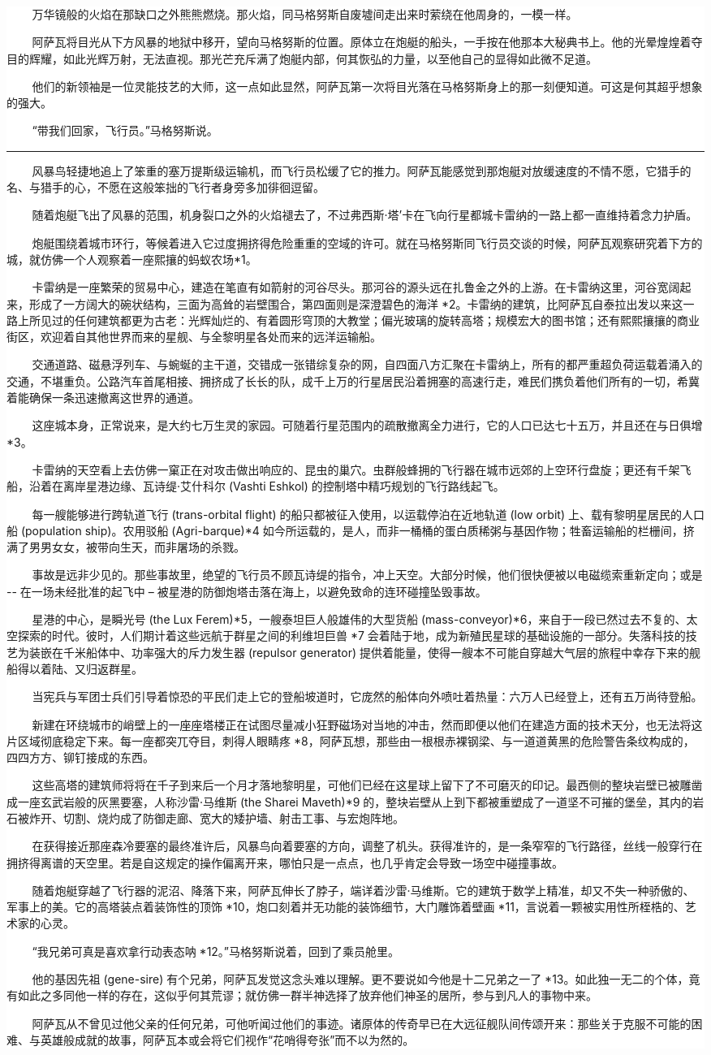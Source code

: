         万华镜般的火焰在那缺口之外熊熊燃烧。那火焰，同马格努斯自废墟间走出来时萦绕在他周身的，一模一样。

        阿萨瓦将目光从下方风暴的地狱中移开，望向马格努斯的位置。原体立在炮艇的船头，一手按在他那本大秘典书上。他的光晕煌煌着夺目的辉耀，如此光辉万射，无法直视。那光芒充斥满了炮艇内部，何其恢弘的力量，以至他自己的显得如此微不足道。

        他们的新领袖是一位灵能技艺的大师，这一点如此显然，阿萨瓦第一次将目光落在马格努斯身上的那一刻便知道。可这是何其超乎想象的强大。

        “带我们回家，飞行员。”马格努斯说。



* * *



        风暴鸟轻捷地追上了笨重的塞万提斯级运输机，而飞行员松缓了它的推力。阿萨瓦能感觉到那炮艇对放缓速度的不情不愿，它猎手的名、与猎手的心，不愿在这般笨拙的飞行者身旁多加徘徊逗留。

        随着炮艇飞出了风暴的范围，机身裂口之外的火焰褪去了，不过弗西斯·塔’卡在飞向行星都城卡雷纳的一路上都一直维持着念力护盾。

        炮艇围绕着城市环行，等候着进入它过度拥挤得危险重重的空域的许可。就在马格努斯同飞行员交谈的时候，阿萨瓦观察研究着下方的城，就仿佛一个人观察着一座熙攘的蚂蚁农场*1。

        卡雷纳是一座繁荣的贸易中心，建造在笔直有如箭射的河谷尽头。那河谷的源头远在扎鲁金之外的上游。在卡雷纳这里，河谷宽阔起来，形成了一方阔大的碗状结构，三面为高耸的岩壁围合，第四面则是深澄碧色的海洋 *2。卡雷纳的建筑，比阿萨瓦自泰拉出发以来这一路上所见过的任何建筑都更为古老：光辉灿烂的、有着圆形穹顶的大教堂；偏光玻璃的旋转高塔；规模宏大的图书馆；还有熙熙攘攘的商业街区，欢迎着自其他世界而来的星舰、与全黎明星各处而来的远洋运输船。

        交通道路、磁悬浮列车、与蜿蜒的主干道，交错成一张错综复杂的网，自四面八方汇聚在卡雷纳上，所有的都严重超负荷运载着涌入的交通，不堪重负。公路汽车首尾相接、拥挤成了长长的队，成千上万的行星居民沿着拥塞的高速行走，难民们携负着他们所有的一切，希冀着能确保一条迅速撤离这世界的通道。

        这座城本身，正常说来，是大约七万生灵的家园。可随着行星范围内的疏散撤离全力进行，它的人口已达七十五万，并且还在与日俱增 *3。

        卡雷纳的天空看上去仿佛一窠正在对攻击做出响应的、昆虫的巢穴。虫群般蜂拥的飞行器在城市远郊的上空环行盘旋；更还有千架飞船，沿着在离岸星港边缘、瓦诗缇·艾什科尔 (Vashti Eshkol) 的控制塔中精巧规划的飞行路线起飞。

        每一艘能够进行跨轨道飞行 (trans-orbital flight) 的船只都被征入使用，以运载停泊在近地轨道 (low orbit) 上、载有黎明星居民的人口船 (population ship)。农用驳船 (Agri-barque)*4 如今所运载的，是人，而非一桶桶的蛋白质稀粥与基因作物；牲畜运输船的栏栅间，挤满了男男女女，被带向生天，而非屠场的杀戮。

        事故是远非少见的。那些事故里，绝望的飞行员不顾瓦诗缇的指令，冲上天空。大部分时候，他们很快便被以电磁缆索重新定向；或是 -- 在一场未经批准的起飞中 – 被星港的防御炮塔击落在海上，以避免致命的连环碰撞坠毁事故。

        星港的中心，是瞬光号 (the Lux Ferem)*5，一艘泰坦巨人般雄伟的大型货船 (mass-conveyor)*6，来自于一段已然过去不复的、太空探索的时代。彼时，人们期计着这些远航于群星之间的利维坦巨兽 *7 会着陆于地，成为新殖民星球的基础设施的一部分。失落科技的技艺为装嵌在千米船体中、功率强大的斥力发生器 (repulsor generator) 提供着能量，使得一艘本不可能自穿越大气层的旅程中幸存下来的舰船得以着陆、又归返群星。

        当宪兵与军团士兵们引导着惊恐的平民们走上它的登船坡道时，它庞然的船体向外喷吐着热量：六万人已经登上，还有五万尚待登船。

        新建在环绕城市的峭壁上的一座座塔楼正在试图尽量减小狂野磁场对当地的冲击，然而即便以他们在建造方面的技术天分，也无法将这片区域彻底稳定下来。每一座都突兀夺目，刺得人眼睛疼 *8，阿萨瓦想，那些由一根根赤裸钢梁、与一道道黄黑的危险警告条纹构成的，四四方方、铆钉接成的东西。

        这些高塔的建筑师将将在千子到来后一个月才落地黎明星，可他们已经在这星球上留下了不可磨灭的印记。最西侧的整块岩壁已被雕凿成一座玄武岩般的灰黑要塞，人称沙雷·马维斯 (the Sharei Maveth)*9 的，整块岩壁从上到下都被重塑成了一道坚不可摧的堡垒，其内的岩石被炸开、切割、烧灼成了防御走廊、宽大的矮护墙、射击工事、与宏炮阵地。

        在获得接近那座森冷要塞的最终准许后，风暴鸟向着要塞的方向，调整了机头。获得准许的，是一条窄窄的飞行路径，丝线一般穿行在拥挤得离谱的天空里。若是自这规定的操作偏离开来，哪怕只是一点点，也几乎肯定会导致一场空中碰撞事故。

        随着炮艇穿越了飞行器的泥沼、降落下来，阿萨瓦伸长了脖子，端详着沙雷·马维斯。它的建筑于数学上精准，却又不失一种骄傲的、军事上的美。它的高塔装点着装饰性的顶饰 *10，炮口刻着并无功能的装饰细节，大门雕饰着壁画 *11，言说着一颗被实用性所桎梏的、艺术家的心灵。

        “我兄弟可真是喜欢拿行动表态呐 *12。”马格努斯说着，回到了乘员舱里。

        他的基因先祖 (gene-sire) 有个兄弟，阿萨瓦发觉这念头难以理解。更不要说如今他是十二兄弟之一了 *13。如此独一无二的个体，竟有如此之多同他一样的存在，这似乎何其荒谬；就仿佛一群半神选择了放弃他们神圣的居所，参与到凡人的事物中来。

        阿萨瓦从不曾见过他父亲的任何兄弟，可他听闻过他们的事迹。诸原体的传奇早已在大远征舰队间传颂开来：那些关于克服不可能的困难、与英雄般成就的故事，阿萨瓦本或会将它们视作“花哨得夸张”而不以为然的。
